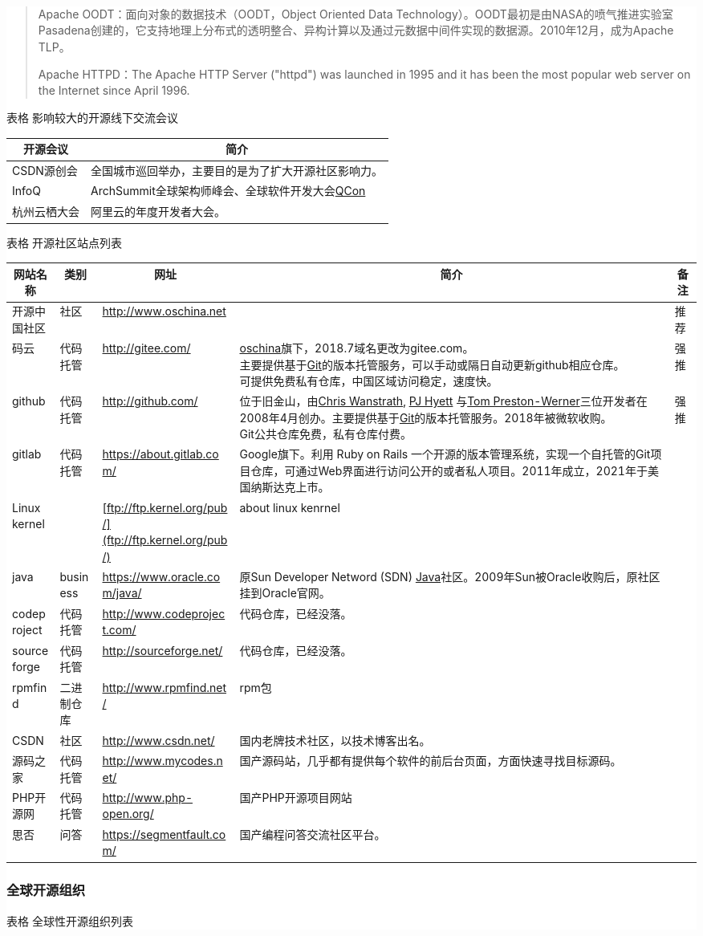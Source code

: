 > Apache OODT：面向对象的数据技术（OODT，Object Oriented Data Technology）。OODT最初是由NASA的喷气推进实验室Pasadena创建的，它支持地理上分布式的透明整合、异构计算以及通过元数据中间件实现的数据源。2010年12月，成为Apache TLP。
> 
> Apache HTTPD：The Apache HTTP Server ("httpd") was launched in 1995 and it has been the most popular web server on the Internet since April 1996.

表格  影响较大的开源线下交流会议

| 开源会议     | 简介                                                         |
| ------------ | ------------------------------------------------------------ |
| CSDN源创会   | 全国城市巡回举办，主要目的是为了扩大开源社区影响力。         |
| InfoQ        | ArchSummit全球架构师峰会、全球软件开发大会[QCon](https://baike.baidu.com/item/%E5%85%A8%E7%90%83%E8%BD%AF%E4%BB%B6%E5%BC%80%E5%8F%91%E5%A4%A7%E4%BC%9A/17451747?fromtitle=qcon&fromid=4820228&fr=aladdin) |
| 杭州云栖大会 | 阿里云的年度开发者大会。                                     |

表格  开源社区站点列表

| 网站名称         | 类别       | 网址                                                     | 简介                                                                                                                                                                                                                                              | 备注     |
| ------------ | -------- | ------------------------------------------------------ | ----------------------------------------------------------------------------------------------------------------------------------------------------------------------------------------------------------------------------------------------- | ------ |
| 开源中国社区       | 社区       | http://www.oschina.net                                 |                                                                                                                                                                                                                                                 | 推荐     |
| 码云           | 代码托管     | http://gitee.com/                                      | [oschina](http://git.oschina.net/  )旗下，2018.7域名更改为gitee.com。<br>主要提供基于[Git](http://lib.csdn.net/base/git)的版本托管服务，可以手动或隔日自动更新github相应仓库。<br/>可提供免费私有仓库，中国区域访问稳定，速度快。                                                                             | 强推<br> |
| github       | 代码托管     | http://github.com/                                     | 位于旧金山，由[Chris Wanstrath](https://github.com/defunkt), [PJ Hyett](https://github.com/pjhyett) 与[Tom Preston-Werner](https://github.com/mojombo)三位开发者在2008年4月创办。主要提供基于[Git](http://lib.csdn.net/base/git)的版本托管服务。2018年被微软收购。<br>Git公共仓库免费，私有仓库付费。 | 强推     |
| gitlab       | 代码托管     | https://about.gitlab.com/                              | Google旗下。利用 Ruby on Rails 一个开源的版本管理系统，实现一个自托管的Git项目仓库，可通过Web界面进行访问公开的或者私人项目。2011年成立，2021年于美国纳斯达克上市。                                                                                                                                             |        |
| Linux kernel |          | [ftp://ftp.kernel.org/pub/](ftp://ftp.kernel.org/pub/) | about linux kenrnel                                                                                                                                                                                                                             |        |
| java         | business | https://www.oracle.com/java/                           | 原Sun Developer Netword (SDN) [Java](http://java.sun.com/)社区。2009年Sun被Oracle收购后，原社区挂到Oracle官网。                                                                                                                                                   |        |
| codeproject  | 代码托管     | http://www.codeproject.com/                            | 代码仓库，已经没落。                                                                                                                                                                                                                                      |        |
| sourceforge  | 代码托管     | http://sourceforge.net/                                | 代码仓库，已经没落。                                                                                                                                                                                                                                      |        |
| rpmfind      | 二进制仓库    | http://www.rpmfind.net/                                | rpm包                                                                                                                                                                                                                                            |        |
| CSDN         | 社区       | http://www.csdn.net/                                   | 国内老牌技术社区，以技术博客出名。                                                                                                                                                                                                                               |        |
| 源码之家         | 代码托管     | http://www.mycodes.net/                                | 国产源码站，几乎都有提供每个软件的前后台页面，方面快速寻找目标源码。                                                                                                                                                                                                              |        |
| PHP开源网       | 代码托管     | http://www.php-open.org/                               | 国产PHP开源项目网站                                                                                                                                                                                                                                     |        |
| 思否           | 问答       | https://segmentfault.com/                              | 国产编程问答交流社区平台。                                                                                                                                                                                                                                   |        |

### 全球开源组织

表格  全球性开源组织列表
